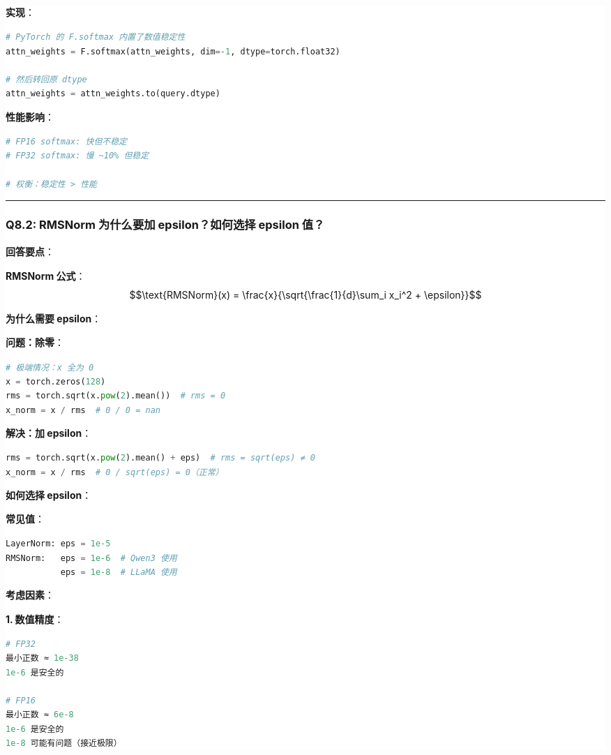 **实现**：
```python
# PyTorch 的 F.softmax 内置了数值稳定性
attn_weights = F.softmax(attn_weights, dim=-1, dtype=torch.float32)

# 然后转回原 dtype
attn_weights = attn_weights.to(query.dtype)
```

**性能影响**：
```python
# FP16 softmax: 快但不稳定
# FP32 softmax: 慢 ~10% 但稳定

# 权衡：稳定性 > 性能
```

---

### Q8.2: RMSNorm 为什么要加 epsilon？如何选择 epsilon 值？

**回答要点**：

**RMSNorm 公式**：
$$\text{RMSNorm}(x) = \frac{x}{\sqrt{\frac{1}{d}\sum_i x_i^2 + \epsilon}}$$

**为什么需要 epsilon**：

**问题：除零**：
```python
# 极端情况：x 全为 0
x = torch.zeros(128)
rms = torch.sqrt(x.pow(2).mean())  # rms = 0
x_norm = x / rms  # 0 / 0 = nan
```

**解决：加 epsilon**：
```python
rms = torch.sqrt(x.pow(2).mean() + eps)  # rms = sqrt(eps) ≠ 0
x_norm = x / rms  # 0 / sqrt(eps) = 0（正常）
```

**如何选择 epsilon**：

**常见值**：
```python
LayerNorm: eps = 1e-5
RMSNorm:   eps = 1e-6  # Qwen3 使用
           eps = 1e-8  # LLaMA 使用
```

**考虑因素**：

**1. 数值精度**：
```python
# FP32
最小正数 ≈ 1e-38
1e-6 是安全的

# FP16
最小正数 ≈ 6e-8
1e-6 是安全的
1e-8 可能有问题（接近极限）
```
